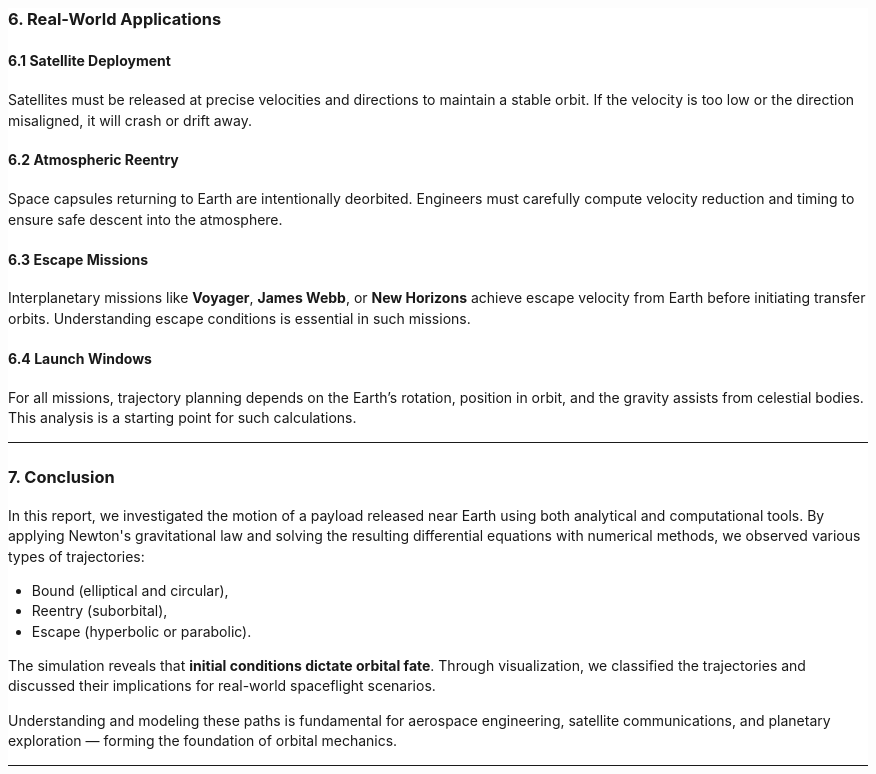 
###  **6. Real-World Applications**

#### 6.1 Satellite Deployment

Satellites must be released at precise velocities and directions to maintain a stable orbit. If the velocity is too low or the direction misaligned, it will crash or drift away.

#### 6.2 Atmospheric Reentry

Space capsules returning to Earth are intentionally deorbited. Engineers must carefully compute velocity reduction and timing to ensure safe descent into the atmosphere.

#### 6.3 Escape Missions

Interplanetary missions like **Voyager**, **James Webb**, or **New Horizons** achieve escape velocity from Earth before initiating transfer orbits. Understanding escape conditions is essential in such missions.

#### 6.4 Launch Windows

For all missions, trajectory planning depends on the Earth’s rotation, position in orbit, and the gravity assists from celestial bodies. This analysis is a starting point for such calculations.

---

###  **7. Conclusion**

In this report, we investigated the motion of a payload released near Earth using both analytical and computational tools. By applying Newton's gravitational law and solving the resulting differential equations with numerical methods, we observed various types of trajectories:

* Bound (elliptical and circular),
* Reentry (suborbital),
* Escape (hyperbolic or parabolic).

The simulation reveals that **initial conditions dictate orbital fate**. Through visualization, we classified the trajectories and discussed their implications for real-world spaceflight scenarios.

Understanding and modeling these paths is fundamental for aerospace engineering, satellite communications, and planetary exploration — forming the foundation of orbital mechanics.

---
